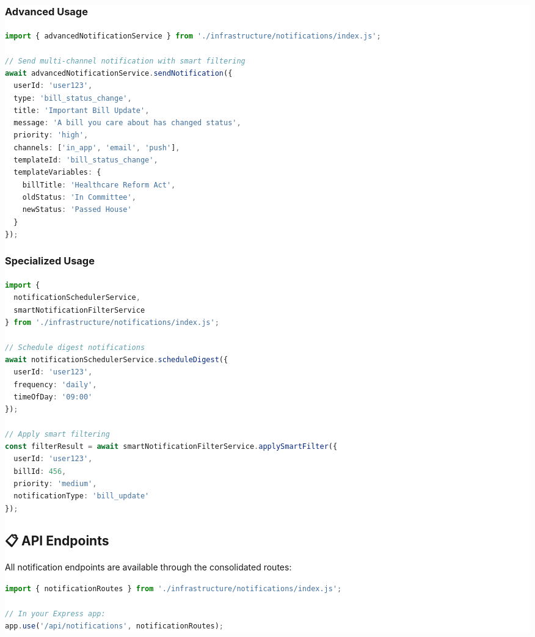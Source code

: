 ### Advanced Usage
```typescript
import { advancedNotificationService } from './infrastructure/notifications/index.js';

// Send multi-channel notification with smart filtering
await advancedNotificationService.sendNotification({
  userId: 'user123',
  type: 'bill_status_change',
  title: 'Important Bill Update',
  message: 'A bill you care about has changed status',
  priority: 'high',
  channels: ['in_app', 'email', 'push'],
  templateId: 'bill_status_change',
  templateVariables: {
    billTitle: 'Healthcare Reform Act',
    oldStatus: 'In Committee',
    newStatus: 'Passed House'
  }
});
```

### Specialized Usage
```typescript
import { 
  notificationSchedulerService,
  smartNotificationFilterService 
} from './infrastructure/notifications/index.js';

// Schedule digest notifications
await notificationSchedulerService.scheduleDigest({
  userId: 'user123',
  frequency: 'daily',
  timeOfDay: '09:00'
});

// Apply smart filtering
const filterResult = await smartNotificationFilterService.applySmartFilter({
  userId: 'user123',
  billId: 456,
  priority: 'medium',
  notificationType: 'bill_update'
});
```

## 📋 API Endpoints

All notification endpoints are available through the consolidated routes:

```typescript
import { notificationRoutes } from './infrastructure/notifications/index.js';

// In your Express app:
app.use('/api/notifications', notificationRoutes);
```
